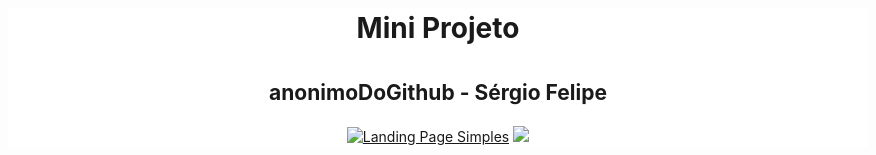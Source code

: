 <h1 align="center">
  Mini Projeto
</h1>
<h2 align="center">
  anonimoDoGithub - Sérgio Felipe
</h2>

<p align="center">
  <a href="./.github/projeto2.webp" target="_blank"><img src=".github\MiniProjeto.webp" width="100%" alt="Landing Page Simples" /></a>
  <img src=".github\MiniProjeto-Performace.webp" width="100%" />
</p>
